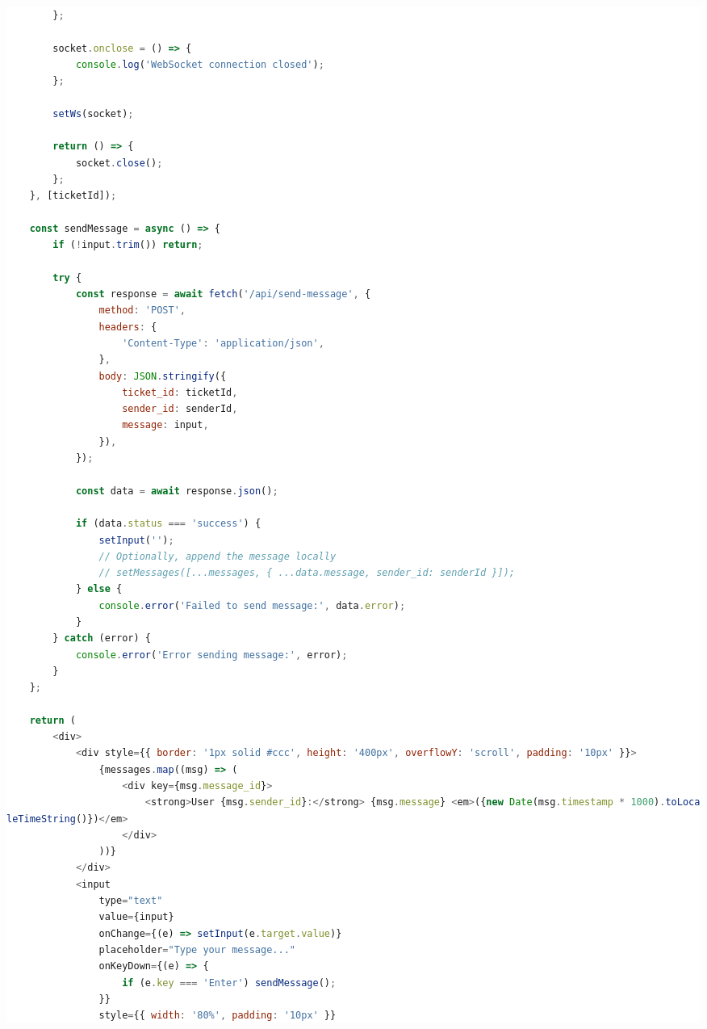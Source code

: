 ```javascript
        };

        socket.onclose = () => {
            console.log('WebSocket connection closed');
        };

        setWs(socket);

        return () => {
            socket.close();
        };
    }, [ticketId]);

    const sendMessage = async () => {
        if (!input.trim()) return;

        try {
            const response = await fetch('/api/send-message', {
                method: 'POST',
                headers: {
                    'Content-Type': 'application/json',
                },
                body: JSON.stringify({
                    ticket_id: ticketId,
                    sender_id: senderId,
                    message: input,
                }),
            });

            const data = await response.json();

            if (data.status === 'success') {
                setInput('');
                // Optionally, append the message locally
                // setMessages([...messages, { ...data.message, sender_id: senderId }]);
            } else {
                console.error('Failed to send message:', data.error);
            }
        } catch (error) {
            console.error('Error sending message:', error);
        }
    };

    return (
        <div>
            <div style={{ border: '1px solid #ccc', height: '400px', overflowY: 'scroll', padding: '10px' }}>
                {messages.map((msg) => (
                    <div key={msg.message_id}>
                        <strong>User {msg.sender_id}:</strong> {msg.message} <em>({new Date(msg.timestamp * 1000).toLocaleTimeString()})</em>
                    </div>
                ))}
            </div>
            <input
                type="text"
                value={input}
                onChange={(e) => setInput(e.target.value)}
                placeholder="Type your message..."
                onKeyDown={(e) => {
                    if (e.key === 'Enter') sendMessage();
                }}
                style={{ width: '80%', padding: '10px' }}
```